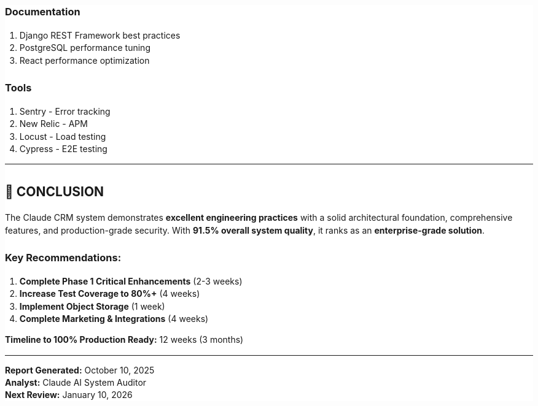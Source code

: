 ### Documentation
1. Django REST Framework best practices
2. PostgreSQL performance tuning
3. React performance optimization

### Tools
1. Sentry - Error tracking
2. New Relic - APM
3. Locust - Load testing
4. Cypress - E2E testing

---

## 🎯 CONCLUSION

The Claude CRM system demonstrates **excellent engineering practices** with a solid architectural foundation, comprehensive features, and production-grade security. With **91.5% overall system quality**, it ranks as an **enterprise-grade solution**.

### Key Recommendations:

1. **Complete Phase 1 Critical Enhancements** (2-3 weeks)
2. **Increase Test Coverage to 80%+** (4 weeks)
3. **Implement Object Storage** (1 week)
4. **Complete Marketing & Integrations** (4 weeks)

**Timeline to 100% Production Ready:** 12 weeks (3 months)

---

**Report Generated:** October 10, 2025  
**Analyst:** Claude AI System Auditor  
**Next Review:** January 10, 2026
